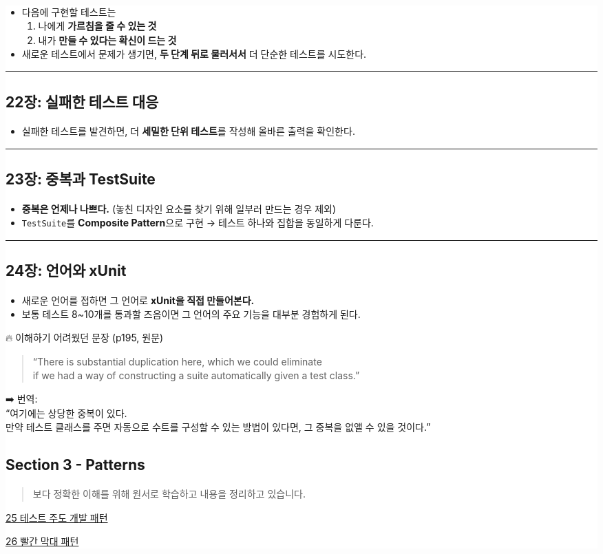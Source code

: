 - 다음에 구현할 테스트는  
  1. 나에게 **가르침을 줄 수 있는 것**  
  2. 내가 **만들 수 있다는 확신이 드는 것**  
- 새로운 테스트에서 문제가 생기면, **두 단계 뒤로 물러서서** 더 단순한 테스트를 시도한다.  

---

## 22장: 실패한 테스트 대응

- 실패한 테스트를 발견하면, 더 **세밀한 단위 테스트**를 작성해 올바른 출력을 확인한다.  

---

## 23장: 중복과 TestSuite

- **중복은 언제나 나쁘다.** (놓친 디자인 요소를 찾기 위해 일부러 만드는 경우 제외)  
- `TestSuite`를 **Composite Pattern**으로 구현 → 테스트 하나와 집합을 동일하게 다룬다.  

---

## 24장: 언어와 xUnit

- 새로운 언어를 접하면 그 언어로 **xUnit을 직접 만들어본다.**  
- 보통 테스트 8~10개를 통과할 즈음이면 그 언어의 주요 기능을 대부분 경험하게 된다.  

🔥 이해하기 어려웠던 문장 (p195, 원문)

> “There is substantial duplication here, which we could eliminate  
> if we had a way of constructing a suite automatically given a test class.”

➡️ 번역:  
“여기에는 상당한 중복이 있다.  
만약 테스트 클래스를 주면 자동으로 수트를 구성할 수 있는 방법이 있다면, 그 중복을 없앨 수 있을 것이다.”

## Section 3 - Patterns
> 보다 정확한 이해를 위해 원서로 학습하고 내용을 정리하고 있습니다.

[25 테스트 주도 개발 패턴](https://sweetptios.notion.site/25-2665cb26632680beb903dff60e030141?source=copy_link)

[26 빨간 막대 패턴](https://sweetptios.notion.site/26-2665cb26632680019d1bcefbcd7f5f46?source=copy_link)


